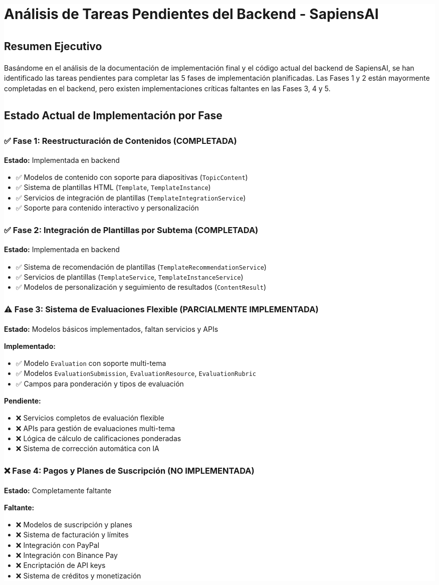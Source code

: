 # Análisis de Tareas Pendientes del Backend - SapiensAI

## Resumen Ejecutivo

Basándome en el análisis de la documentación de implementación final y el código actual del backend de SapiensAI, se han identificado las tareas pendientes para completar las 5 fases de implementación planificadas. Las Fases 1 y 2 están mayormente completadas en el backend, pero existen implementaciones críticas faltantes en las Fases 3, 4 y 5.

## Estado Actual de Implementación por Fase

### ✅ Fase 1: Reestructuración de Contenidos (COMPLETADA)
**Estado:** Implementada en backend
- ✅ Modelos de contenido con soporte para diapositivas (`TopicContent`)
- ✅ Sistema de plantillas HTML (`Template`, `TemplateInstance`)
- ✅ Servicios de integración de plantillas (`TemplateIntegrationService`)
- ✅ Soporte para contenido interactivo y personalización

### ✅ Fase 2: Integración de Plantillas por Subtema (COMPLETADA)
**Estado:** Implementada en backend
- ✅ Sistema de recomendación de plantillas (`TemplateRecommendationService`)
- ✅ Servicios de plantillas (`TemplateService`, `TemplateInstanceService`)
- ✅ Modelos de personalización y seguimiento de resultados (`ContentResult`)

### ⚠️ Fase 3: Sistema de Evaluaciones Flexible (PARCIALMENTE IMPLEMENTADA)
**Estado:** Modelos básicos implementados, faltan servicios y APIs

**Implementado:**
- ✅ Modelo `Evaluation` con soporte multi-tema
- ✅ Modelos `EvaluationSubmission`, `EvaluationResource`, `EvaluationRubric`
- ✅ Campos para ponderación y tipos de evaluación

**Pendiente:**
- ❌ Servicios completos de evaluación flexible
- ❌ APIs para gestión de evaluaciones multi-tema
- ❌ Lógica de cálculo de calificaciones ponderadas
- ❌ Sistema de corrección automática con IA

### ❌ Fase 4: Pagos y Planes de Suscripción (NO IMPLEMENTADA)
**Estado:** Completamente faltante

**Faltante:**
- ❌ Modelos de suscripción y planes
- ❌ Sistema de facturación y límites
- ❌ Integración con PayPal
- ❌ Integración con Binance Pay
- ❌ Encriptación de API keys
- ❌ Sistema de créditos y monetización
